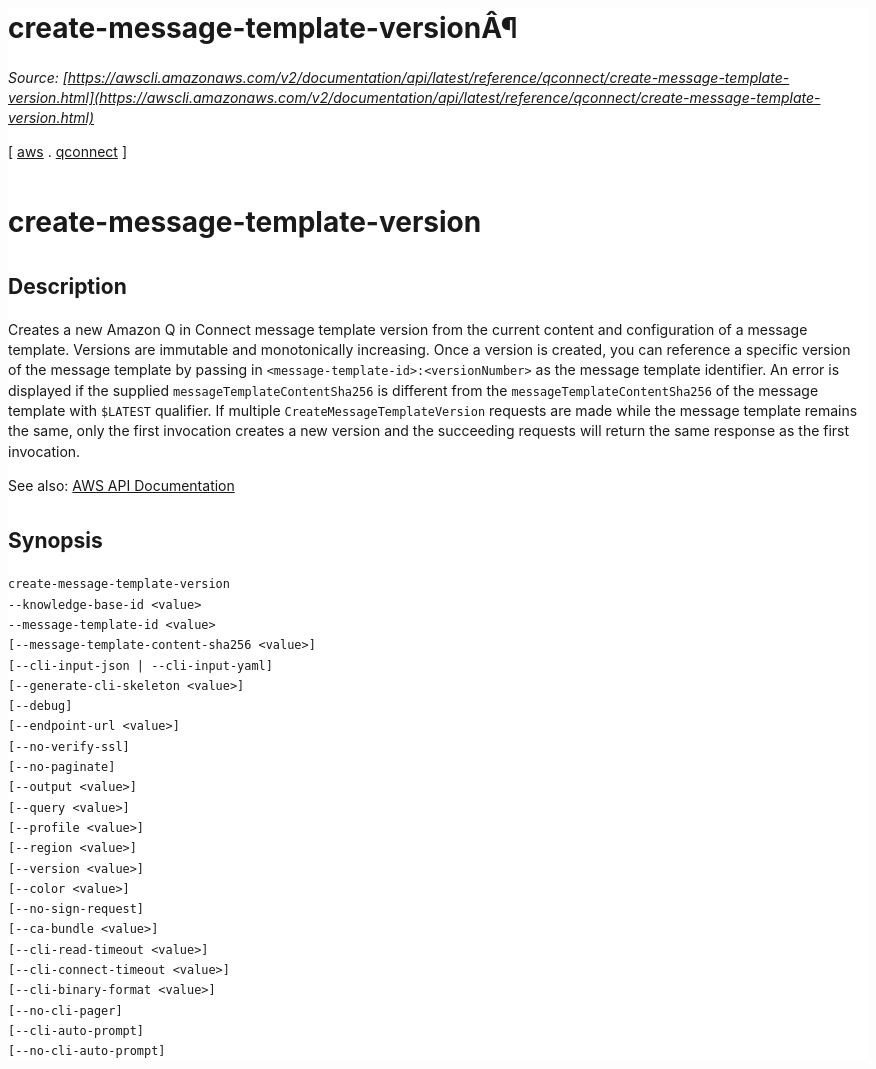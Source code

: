 # create-message-template-versionÂ¶

*Source: [https://awscli.amazonaws.com/v2/documentation/api/latest/reference/qconnect/create-message-template-version.html](https://awscli.amazonaws.com/v2/documentation/api/latest/reference/qconnect/create-message-template-version.html)*

[ [aws](https://awscli.amazonaws.com/v2/documentation/api/latest/reference/index.html#cli-aws) . [qconnect](https://awscli.amazonaws.com/v2/documentation/api/latest/reference/qconnect/index.html#cli-aws-qconnect) ]

# create-message-template-version

## Description

Creates a new Amazon Q in Connect message template version from the current content and configuration of a message template. Versions are immutable and monotonically increasing. Once a version is created, you can reference a specific version of the message template by passing in `<message-template-id>:<versionNumber>` as the message template identifier. An error is displayed if the supplied `messageTemplateContentSha256` is different from the `messageTemplateContentSha256` of the message template with `$LATEST` qualifier. If multiple `CreateMessageTemplateVersion` requests are made while the message template remains the same, only the first invocation creates a new version and the succeeding requests will return the same response as the first invocation.

See also: [AWS API Documentation](https://docs.aws.amazon.com/goto/WebAPI/qconnect-2020-10-19/CreateMessageTemplateVersion)

## Synopsis

```
create-message-template-version
--knowledge-base-id <value>
--message-template-id <value>
[--message-template-content-sha256 <value>]
[--cli-input-json | --cli-input-yaml]
[--generate-cli-skeleton <value>]
[--debug]
[--endpoint-url <value>]
[--no-verify-ssl]
[--no-paginate]
[--output <value>]
[--query <value>]
[--profile <value>]
[--region <value>]
[--version <value>]
[--color <value>]
[--no-sign-request]
[--ca-bundle <value>]
[--cli-read-timeout <value>]
[--cli-connect-timeout <value>]
[--cli-binary-format <value>]
[--no-cli-pager]
[--cli-auto-prompt]
[--no-cli-auto-prompt]
```
